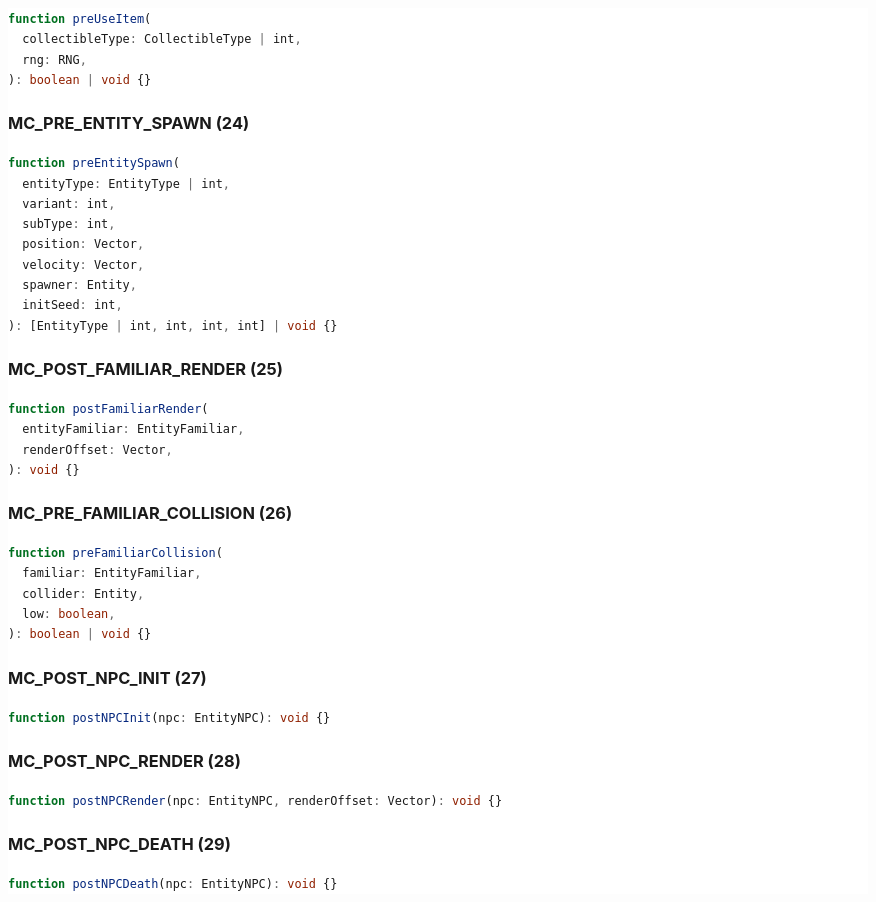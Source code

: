 ```ts
function preUseItem(
  collectibleType: CollectibleType | int,
  rng: RNG,
): boolean | void {}
```

### MC_PRE_ENTITY_SPAWN (24)

```ts
function preEntitySpawn(
  entityType: EntityType | int,
  variant: int,
  subType: int,
  position: Vector,
  velocity: Vector,
  spawner: Entity,
  initSeed: int,
): [EntityType | int, int, int, int] | void {}
```

### MC_POST_FAMILIAR_RENDER (25)

```ts
function postFamiliarRender(
  entityFamiliar: EntityFamiliar,
  renderOffset: Vector,
): void {}
```

### MC_PRE_FAMILIAR_COLLISION (26)

```ts
function preFamiliarCollision(
  familiar: EntityFamiliar,
  collider: Entity,
  low: boolean,
): boolean | void {}
```

### MC_POST_NPC_INIT (27)

```ts
function postNPCInit(npc: EntityNPC): void {}
```

### MC_POST_NPC_RENDER (28)

```ts
function postNPCRender(npc: EntityNPC, renderOffset: Vector): void {}
```

### MC_POST_NPC_DEATH (29)

```ts
function postNPCDeath(npc: EntityNPC): void {}
```
